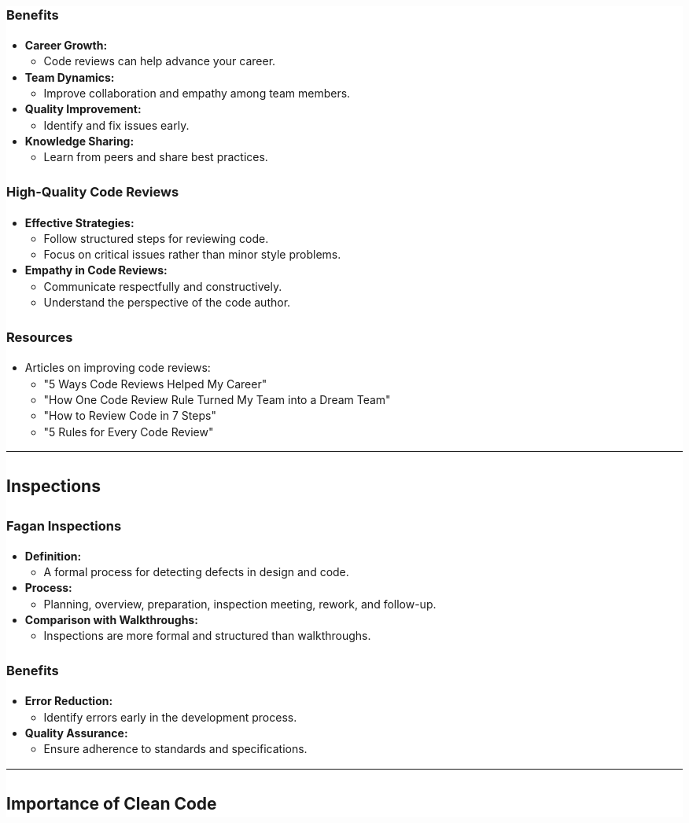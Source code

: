 ### Benefits

- **Career Growth:**
  - Code reviews can help advance your career.
- **Team Dynamics:**
  - Improve collaboration and empathy among team members.
- **Quality Improvement:**
  - Identify and fix issues early.
- **Knowledge Sharing:**
  - Learn from peers and share best practices.

### High-Quality Code Reviews

- **Effective Strategies:**
  - Follow structured steps for reviewing code.
  - Focus on critical issues rather than minor style problems.
- **Empathy in Code Reviews:**
  - Communicate respectfully and constructively.
  - Understand the perspective of the code author.

### Resources

- Articles on improving code reviews:
  - "5 Ways Code Reviews Helped My Career"
  - "How One Code Review Rule Turned My Team into a Dream Team"
  - "How to Review Code in 7 Steps"
  - "5 Rules for Every Code Review"

---

## Inspections

### Fagan Inspections

- **Definition:**
  - A formal process for detecting defects in design and code.
- **Process:**
  - Planning, overview, preparation, inspection meeting, rework, and follow-up.
- **Comparison with Walkthroughs:**
  - Inspections are more formal and structured than walkthroughs.

### Benefits

- **Error Reduction:**
  - Identify errors early in the development process.
- **Quality Assurance:**
  - Ensure adherence to standards and specifications.

---

## Importance of Clean Code
